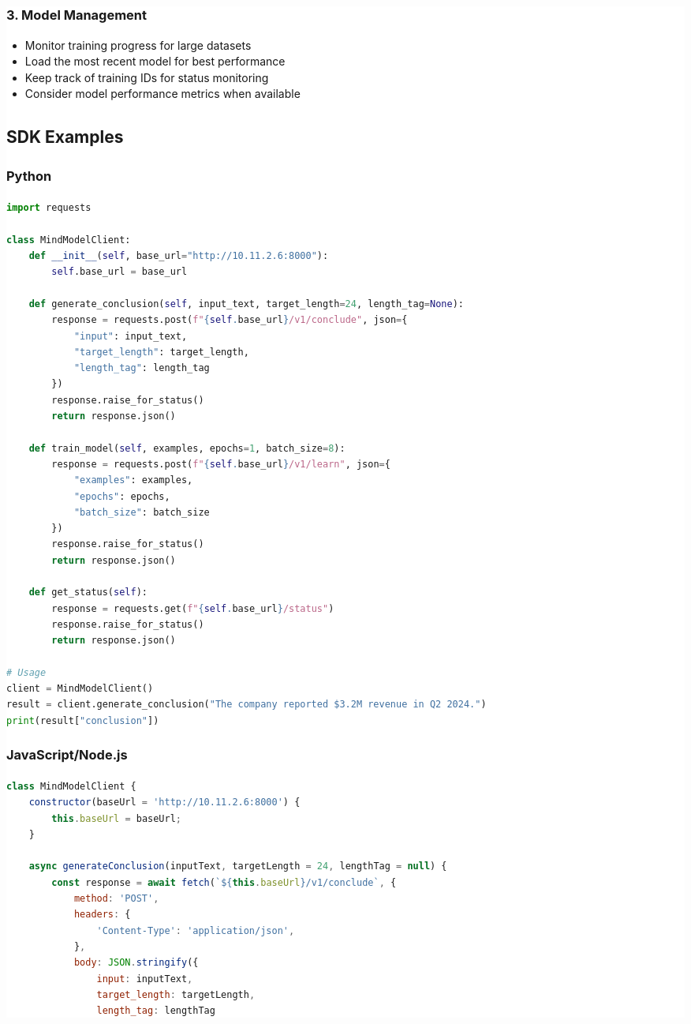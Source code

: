 ### 3. Model Management
- Monitor training progress for large datasets
- Load the most recent model for best performance
- Keep track of training IDs for status monitoring
- Consider model performance metrics when available

## SDK Examples

### Python
```python
import requests

class MindModelClient:
    def __init__(self, base_url="http://10.11.2.6:8000"):
        self.base_url = base_url
    
    def generate_conclusion(self, input_text, target_length=24, length_tag=None):
        response = requests.post(f"{self.base_url}/v1/conclude", json={
            "input": input_text,
            "target_length": target_length,
            "length_tag": length_tag
        })
        response.raise_for_status()
        return response.json()
    
    def train_model(self, examples, epochs=1, batch_size=8):
        response = requests.post(f"{self.base_url}/v1/learn", json={
            "examples": examples,
            "epochs": epochs,
            "batch_size": batch_size
        })
        response.raise_for_status()
        return response.json()
    
    def get_status(self):
        response = requests.get(f"{self.base_url}/status")
        response.raise_for_status()
        return response.json()

# Usage
client = MindModelClient()
result = client.generate_conclusion("The company reported $3.2M revenue in Q2 2024.")
print(result["conclusion"])
```

### JavaScript/Node.js
```javascript
class MindModelClient {
    constructor(baseUrl = 'http://10.11.2.6:8000') {
        this.baseUrl = baseUrl;
    }
    
    async generateConclusion(inputText, targetLength = 24, lengthTag = null) {
        const response = await fetch(`${this.baseUrl}/v1/conclude`, {
            method: 'POST',
            headers: {
                'Content-Type': 'application/json',
            },
            body: JSON.stringify({
                input: inputText,
                target_length: targetLength,
                length_tag: lengthTag
```